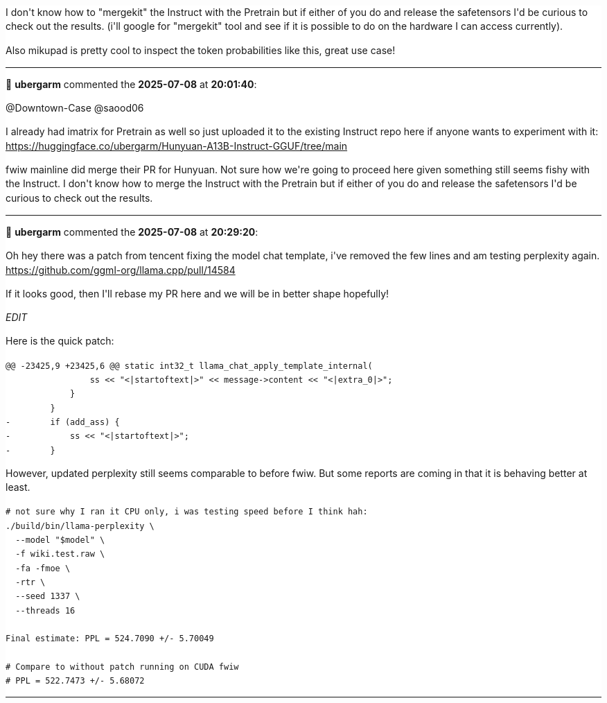 I don't know how to "mergekit" the Instruct with the Pretrain but if either of you do and release the safetensors I'd be curious to check out the results. (i'll google for "mergekit" tool and see if it is possible to do on the hardware I can access currently).

Also mikupad is pretty cool to inspect the token probabilities like this, great use case!

---

👤 **ubergarm** commented the **2025-07-08** at **20:01:40**:<br>

@Downtown-Case @saood06 

I already had imatrix for Pretrain as well so just uploaded it to the existing Instruct repo here if anyone wants to experiment with it: https://huggingface.co/ubergarm/Hunyuan-A13B-Instruct-GGUF/tree/main

fwiw mainline did merge their PR for Hunyuan. Not sure how we're going to proceed here given something still seems fishy with the Instruct. I don't know how to merge the Instruct with the Pretrain but if either of you do and release the safetensors I'd be curious to check out the results.

---

👤 **ubergarm** commented the **2025-07-08** at **20:29:20**:<br>

Oh hey there was a patch from tencent fixing the model chat template, i've removed the few lines and am testing perplexity again. https://github.com/ggml-org/llama.cpp/pull/14584

If it looks good, then I'll rebase my PR here and we will be in better shape hopefully!

*EDIT*

Here is the quick patch:
```
@@ -23425,9 +23425,6 @@ static int32_t llama_chat_apply_template_internal(
                 ss << "<|startoftext|>" << message->content << "<|extra_0|>";
             }
         }
-        if (add_ass) {
-            ss << "<|startoftext|>";
-        }
```

However, updated perplexity still seems comparable to before fwiw. But some reports are coming in that it is behaving better at least.
```
# not sure why I ran it CPU only, i was testing speed before I think hah:
./build/bin/llama-perplexity \
  --model "$model" \
  -f wiki.test.raw \
  -fa -fmoe \
  -rtr \
  --seed 1337 \
  --threads 16

Final estimate: PPL = 524.7090 +/- 5.70049

# Compare to without patch running on CUDA fwiw
# PPL = 522.7473 +/- 5.68072
```

---